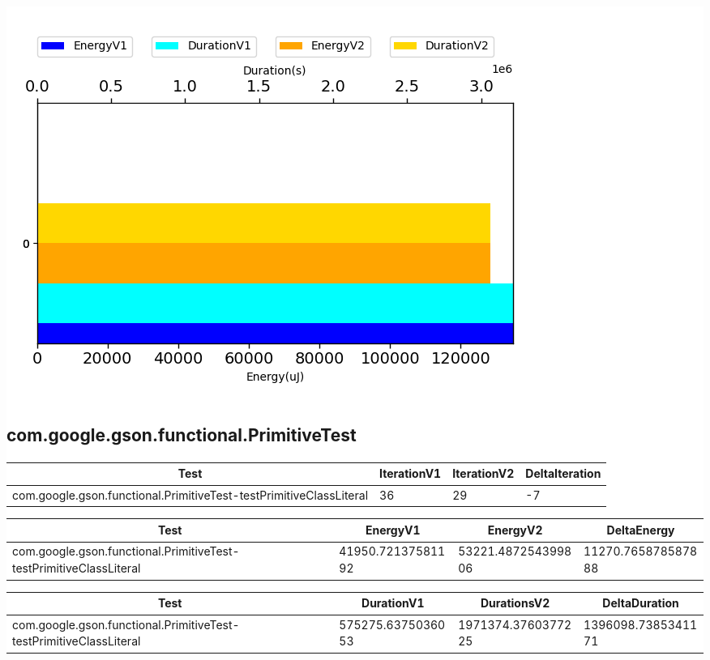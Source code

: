 ![](./com.google.gson.functional.EnumTest-graph.png)

## com.google.gson.functional.PrimitiveTest

| Test | IterationV1 | IterationV2 | DeltaIteration |
| --- | --- | --- | --- |
| com.google.gson.functional.PrimitiveTest-testPrimitiveClassLiteral | 36 | 29 | -7 |

| Test | EnergyV1 | EnergyV2 | DeltaEnergy |
| --- | --- | --- | --- |
| com.google.gson.functional.PrimitiveTest-testPrimitiveClassLiteral | 41950.72137581192 | 53221.487254399806 | 11270.765878587888 |

| Test | DurationV1 | DurationsV2 | DeltaDuration |
| --- | --- | --- | --- |
| com.google.gson.functional.PrimitiveTest-testPrimitiveClassLiteral | 575275.6375036053 | 1971374.3760377225 | 1396098.7385341171 |
